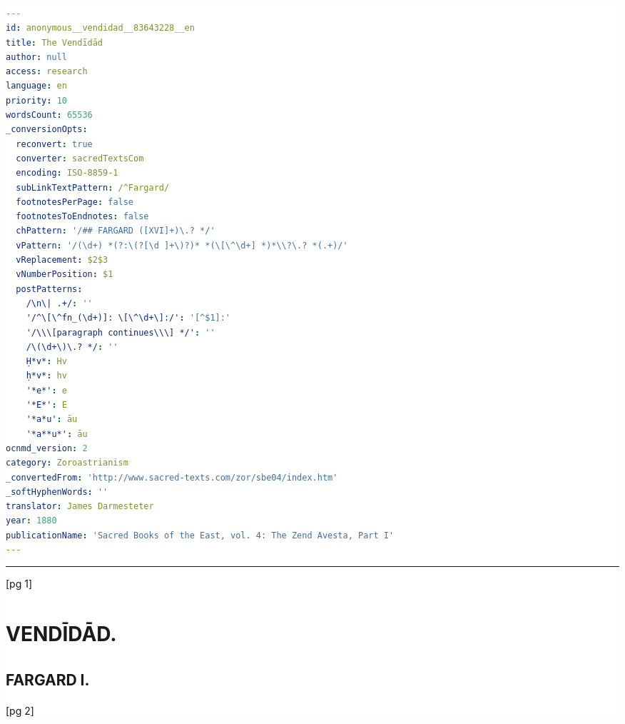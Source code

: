 ```yaml
---
id: anonymous__vendidad__83643228__en
title: The Vendīdād
author: null
access: research
language: en
priority: 10
wordsCount: 65536
_conversionOpts:
  reconvert: true
  converter: sacredTextsCom
  encoding: ISO-8859-1
  subLinkTextPattern: /^Fargard/
  footnotesPerPage: false
  footnotesToEndnotes: false
  chPattern: '/## FARGARD ([XVI]+)\.? */'
  vPattern: '/(\d+) *(?:\(?[\d ]+\)?)* *(\[\^\d+] *)*\\?\.? *(.+)/'
  vReplacement: $2$3
  vNumberPosition: $1
  postPatterns:
    /\n\| .+/: ''
    '/^\[\^fn_(\d+)]: \[\^\d+\]:/': '[^$1]:'
    '/\\\[paragraph continues\\\] */': ''
    /\(\d+\)\.? */: ''
    Ḥ*v*: Hv
    ḥ*v*: hv
    '*e*': e
    '*E*': E
    '*a*u': āu
    '*a**u*': āu
ocnmd_version: 2
category: Zoroastrianism
_convertedFrom: 'http://www.sacred-texts.com/zor/sbe04/index.htm'
_softHyphenWords: ''
translator: James Darmesteter
year: 1880
publicationName: 'Sacred Books of the East, vol. 4: The Zend Avesta, Part I'
---
```

* * *

[pg 1]

# VENDĪDĀD.

## FARGARD I.

[pg 2]


[^349]: Rhode, Die heilige Sage des Zendvolks, p. 61; Heeren, Ideen zur Geschichte, I, p. 498; Lassen, Indische Alterthumskunde I, p. 526; Haug in Bunsen's work, Aegypten's Stellung, V, 2nd part, p. 104; Kiepert, Monatsberichte der Berliner Akademie, 1856, p. 621.--New light was thrown on this record by M. Bréal in his paper 'De la géographie de l’Avesta' (in the Mēlanges de mythologie et de linguistique, p. 187 seq.)
[^350]: The Oxus and the Indus were believed to be one and the same river (Bund. l.c.; see Garrez, journal Asiatique, 1869, II, 195 seq.)
[^351]: Running under the Caspian sea, as Arethusa runs under the Sicilian sea and the Rangha itself under the Persian gulf (Bund. XX; cf. Garrez 1.c.)
[^352]: Whether in the time when this Fargard was written, the Airyana [pg 4] Vaējō was still believed to be in the far-off lands of the rising sun, or already on the banks of the Aras, we leave undecided.
[^353]: See Introd. IV, 4.
[^354]: Literally 'the most beneficent,' an epithet of Zarathuśtra, which was later mistaken for a family name, 'the Spitamide.'
[^355]: See Introd. IV, 40.
[^356]: 'Every one fancies that the land where he is born and has been brought up is the best and fairest land that I have created.' (Comm.)
[^357]: See following clause. Clause 2 belongs to the Commentary; it is composed of quotations that illustrate the alternative process of the creation: 'First, Ahura Mazda would create a land of such kind that its dwellers might like it, and there could be nothing more delightful. Then he who is all death would bring against it a counter-creation.'
[^358]: See the Introd. to the Fargard.
[^359]: 'The good Dāitya.' 'The Dāitīk (Dāitya) comes from Irān Vēj (Airyana Vaējō), it flows through the mountains of Gorjistān (Georgia,' Bund. p. 51, 19). It was therefore, in the time of the Sassanides, a name of the Araxes.
[^360]: 'There are many Khrafstras in the Dāitīk, as it is said, The Dāitīk full of Khrafstras' (Bund. p. 51, 20). The serpent in the river was originally the mythical Serpent, Ažiś, who overthrew and killed the king of Irān Vēj, Yima (see Introd. IV, 18); then it was identified, as appears from the Bundahiś, with the snakes that abound on the banks of the Araxes (Morier, A Second Journey, p. 250).
[^361]: As Irān Vēj is a place of refuge for mankind and all life from the winter that is to destroy the world (see Farg. II, 21 seq.), winter was thought, by a mythical misunderstanding, to be the counter-creation of Irān Vēj: hence the glacial description of that strange paradise (see the following clause).
[^362]: Vendīdād Sādah: 'It is known that in the ordinary course of nature there are seven months of summer and five of winter' (see Bund. XXV).
[^363]: Some say: 'Even those two months of summer are cold for the waters . . .' (Comm.; cf. Mainyō-i-khard XLIV, 20, and above, n. [^361]).
[^364]: Vend. Sādah: 'There reigns the core and heart of winter.'
[^365]: Doubtful: possibly the name of a river (the Zarafshand).
[^366]: Suguda; Sogdiana.
[^367]: A word unknown: possibly 'the cattle fly.' It is a fly that hides itself among the corn and the fodder, and, thence stings with a venomous sting the ox that eats of it (Comm. and Asp.)
[^368]: Margu; Margiana; Merv.
[^369]: Translated according to the Comm. and Asp.
[^370]: Bākhtri; Bactra; Balkh.
[^371]: 'The corn-carrying ants' (Asp.; cf. Farg. XIV, 5).
[^372]: There were several towns of this name, but none between Mōuru and Bākhdhi. But the sentence may be translated also: 'Nisāya between which and Bākhdhi Mōuru lies,' which would point to Νισαία, the capital of Parthia (Παρθαύνισα Isid. of Charax 12); cf. Pliny 6, 25
[^373]: 'One must believe in the law, and have no doubt whatever about it in the heart, and firmly believe that the good and right law that Ormazd sent to the world is the same law that was brought to us by Zarduśt' (Saddar 1).
[^374]: Haraiva; Areia; the basin of the Hari river, or Herat.
[^375]: Doubtful.
[^376]: Doubtful.
[^377]: 'Kapul' (Comm.; see the Introd. to the Fargard).
[^378]: See Introd. IV, 21.
[^379]: According to Asp. Tus (in Khorasan); more probably the land around Ispahan. See the Introd. to the Fargard.
[^380]: Or better, tyranny: 'the great are proud there' (Comm.)
[^381]: Varkāna; Hyrcania. 'Khneṇta is a river in Vehrkāna' (Comm.); consequently the river Gorjān.
[^382]: See Farg. VIII, 31.
[^383]: Harauvati; Ἀράχωτος; Harūt.
[^384]: See Farg. III, 36 seq.
[^385]: The basin of the Ἐτύμανδρος or Erymanthus; now Helmend. Cf. Farg. XIX, 39.
[^386]: The wizards; see Introd. IV, 20.
[^387]: The evil eye.
[^388]: As a Γόης. Witchcraft is exercised either by the eye or by the voice (Asp.)
[^389]: Vendīdād Sādah: 'Then they come forth to kill and to strike to the heart! A gloss cites, as productions of the wizard, I snow and hail' (cf. Hippocrates, De Morbo Sacro 1, and Pausanias 2, 34, 4). To that gloss seems to belong the corrupt Zend sentence that follows, and that may mean 'they increase the plague of locusts' (cf. Farg. VII, 26).
[^390]: Raï. See Introd. III. 15.
[^391]: 'They doubt themselves and cause other people to doubt' (Comm.)
[^392]: A land unknown. Asp.: China, which is certainly wrong. There was a town of that name in Khorasan (Carkh).
[^393]: See Farg. VIII, 73.
[^394]: See the Introd. to the Farg.
[^395]: Farg. XVI, 11 seq.
[^396]: Possibly an allusion to Ažiś Dahāka (Zohāk), who, as a king, represents the foreign conqueror (in later tradition the Tāzī or Arab; possibly in older tradition the Assyrian).
[^397]: The basin of the affluents of the Indus, the modern Pañjāb (= the Five Rivers).
[^398]: 'Arvastān-i-Rūm (Roman Mesopotamia),' (Comm.; see the Introd. to the Farg.)
[^399]: It is interpreted in a figurative sense as meaning 'people who [pg 10] do not hold the chief for a chief' (Comm.), which is the translation for asraosha (Comm. ad XVI, 18), 'rebel against the law,' and would well apply in the Sassanian ages to the non-Mazdean people of Arvastān-i-Rūm. I think we must adopt the literal meaning, and recognise in this passage the source, or at least the oldest form, of those tales about people without a head, with eyes on their shoulders, which Pliny received from the half-Persian Ctesias (Hist. N. VII, 2; V, 8; cf. Aul. Gell. IX, 4; Sanct. August. De Civit. Dei, XVI, 8). Persian geographers mention such people, they place them in the Oriental islands near China, whence they sent ambassadors to the Khan of the Tatars (Ouseley, Catalogue). The mythical origin of those tales may be traced in Indian and Greek mythology (Orm. Ahr. § 222; cf. Pausanias IX, 20).
[^400]: Vendīdād Sādah: 'And the oppression of the land that comes from taoža (?).'
[^401]: 'On the law' (Comm.)
[^402]: In the Vedas, Yama, as the first man, is the first priest too; he brought worship here below as well as life, and 'first he stretched out the thread of sacrifice.' Yima had once the same right as his Indian brother to the title of a founder of religion: he lost it as, in the course of the development of Mazdeism, Zarathuśtra became the titular law-giver (cf. Introd. IV, 40; Orm. Ahr. § 156).
[^403]: The § 6 is composed of unconnected Zend quotations, that are no part of the text and are introduced by the commentator for the purpose of showing that 'although Yima did not teach the law and train pupils, he was nevertheless a faithful and a holy man, and rendered men holy too (?).'
[^404]: As the symbol and the instrument of sovereignty. 'He reigned supreme by the strength of the ring and of the poniard' (Asp.)
[^405]: Thence is derived the following tradition recorded by G. du Chinon: 'Ils en nomment un qui s’allait tous les jours promener dans le Ciel du Soleil d’où il aportait la sciance des Astres, aprez les avoir visités de si prez. Ils nomment ce grand personnage Gemachid' (Relations nouvelles du Levant, Lyon, 1671, p. 478). There is no direct connexion, as it seems, between the two acts of Yima, namely, between his going to the heaven of the sun and his enlarging the surface of the earth. The meaning of the first is given, perhaps, by the tale about the dream of Cyrus: 'He saw in a dream the sun at his feet: thrice he tried vainly to seize it with his hands, as the sun was rolling and sliding away. The Magi said to him that the threefold effort to seize the sun presaged to him a reign of thirty years' (Dino ap. Cicero, De Divin. I, 23). Yima goes three times to the sun, to take thence royal power for three times three hundred years. In Aryan mythology, the sun is, as is well known, the symbol and source of royalty: Persian kings in particular are 'the brothers of the sun.'
[^406]: The genius of the earth (see Introd. IV, 33).
[^407]: The happiness which Yima made reign on the earth is also [pg 14] described Ys. IX, 4; Yt. IX, 8 seq.; Yt. XV, 15. In the Shāh Nāmah he is the founder of civilisation, of social order, of arts and sciences, and the first builder (cf. § 25 seq.)
[^408]: § 20 belongs to the Commentary.
[^409]: Or perhaps, 'whose voice was loud,' &c. (while proclaiming the law).
[^410]: See Farg. I, Introd., and notes to § 2.
[^411]: Primitively the souls of the righteous (see Introd. IV, 38).
[^412]: The Commentary has here: Malkōśān, which is the plural of the Hebrew Malkōś, 'rain;' this seems to be an attempt to identify the Iranian legend with the biblical tradition of the deluge. The attempt was both a success and a failure; Malkōś entered the Iranian mythology and became naturalised there, but it was mistaken for a proper noun, and became the name of a demon, who by witchcraft will let loose a furious winter on the earth to destroy it (Saddar 9). What may be called the diluvial version of the myth is thus summed up in the Mainyō-i-khard: 'By him (Jamshīd) the enclosure of Jam-kard was made; when there is that rain of Malakosãn, as it is declared in the religion, that mankind and the remaining creatures and creations of Hōrmezd, the lord, will mostly perish; then they will open the gate of that enclosure of Jam-kard, and men and cattle and the remaining creatures and creation of the creator Hōrmezd will come from that enclosure and arrange the world again' (XXVII, 27 seq.; edited and translated by E. West).
[^413]: 'Even where it (the snow) is least, it will be one Vītasti two fingers deep' (Comm.); that is, fourteen fingers deep.
[^414]: Doubtful.
[^415]: Literally, 'an enclosure.' This Vara is known in later mythology as the Var-Jam-kard, 'the Var made by Yima.'
[^416]: 'Two hāthras long on every side' (Comm.) A hāthra is about an English mile.
[^417]: The last three words are ἅπαξ λεγόμενα of doubtful meaning.
[^418]: To be sown in the ground, and to grow up into life in due time (? see § 41, text and note).
[^419]: See Introd, V, 14.
[^420]: Doubtful.
[^421]: In the Shah Nāmah Jamshīd teaches the Dīvs to make and knead clay; and they build palaces at his bidding. It was his renown, both as a wise king and a great builder, that caused the Musulmans to identify him with Solomon.
[^422]: From the Vendīdād Sādah.
[^423]: From the Vendīdād Sādah.
[^424]: Heavenly lights and material lights. The Commentary has here the following Zend quotation: 'All uncreated light shines from above; all the created lights shine from below.'
[^425]: Doubtful.
[^426]: From the seeds deposited in the Vara (see §§ 27 seq., 35 seq.); in the same way as the first human couple grew up, after forty years, in the shape of a Reivas shrub, from the seed of Gayōmarḍ received by Speṇta Ārmaiti (the Earth. See Bund. XV).
[^427]: 'They live there for 150 years; some say, they never die.' (Comm.) The latter are right, that is to say, are nearer the mythical [pg 21] truth, as the inhabitants of the Vara were primitively the departed and therefore immortal.
[^428]: 'The bird Karshipta dwells in the heavens: were he living on the earth, he would be the king of birds. He brought the law into the Var of Yima, and recites the Avesta in the language of birds' (Bund. XIX and XXIV). As the bird, because of the swiftness of his flight, was often considered an incarnation of lighting, and as thunder was supposed to be the voice of a god speaking from above, the song of the bird was often thought to be the utterance of a god and a revelation (see Orm. Ahr. § 157).
[^429]: Zarathuśtra had three sons during his lifetime (cf. Introd. IV, 40), Isaḍ-vāstra, Hvare-cithra, and Urvataḍ-nara, who were respectively the fathers and chiefs of the three classes, priests, warriors, and husbandmen. They play no great part in Mazdean mythology, and are little more than three subdivisions of Zarathuśtra himself, who was 'the first priest, the first warrior, the first husbandman' (Yt. XIII, 88). Zarathuśtra, as a heavenly priest, was, by right, the ratu in Airyana Vaējō, where he founded the religion by a sacrifice (Bund. XXXIII and Introd. III, 15).
[^430]: The wood for the fire altar.
[^431]: The baresma (now called barsom) is a bundle of sacred twigs which the priest holds in his hand while reciting the prayers. They were formerly twigs of the pomegranate, date, or tamarind tree, or of any tree that had no thorns, and were plucked with particular ceremonies, which alone made them fit to be used for liturgic purposes (cf. Farg. XIX, 18 seq.) The Parsis in India found it convenient to replace them by brass wires, which, when once consecrated, can be used for an indefinite period. It is the baresma which is alluded to by Strabo, when speaking of the bundle of thin twigs of heath, which the Magi hold in their hand [pg 23] while reciting their hymns (τὰς δὴ ἐπῳδὰς ποιοῦνται πολὺν χρόνον ῥάβδων μυρικίνων λεπτῶν δέσμην κατέχουτες, XV, 3, 14).
[^432]: The Hāvana or mortar used in crushing the Haoma or Hom (see Introd. IV, 28).
[^433]: The god that gives good folds and good pastures to cattle (see Introd. IV, 16).
[^434]: By the performance of worship.
[^435]: The neck of Arezūra (Arezūrahē grīva) is 'a mount at the gate of hell, whence the demons rush forth' (Bund. 22, 16); it is also called 'the head of Arezūra' (Farg. XIX, 45), or, 'the back of Arezūra' (Bund. 21,17). Arezūra was first the name of a fiend who was killed by Gayōmarḍ (Mainyō-i-khard XXVII, 15); and mount Arezūra was most likely the mountain to which he was bound, as Aži Dahāka was to Demāvend (see Introd. IV, 18).
[^436]: Hell.
[^437]: See Introd. V, 9.
[^438]: With regard to Dakhmas, see Introd. V, 10. 'Nor is the Earth happy at that place whereon stands a Dakhma with corpses upon it; for that patch of ground will never be clean again fill the day of [pg 25] resurrection' (Gr. Rav. 435, 437). Although the erection of Dakhmas is enjoined by the law, yet the Dakhma in itself is as unclean as any spot on the earth can be, since it is always in contact with the dead (cf. Farg. VII, 55). The impurity which would otherwise be scattered over the whole world, is thus brought together to one and the same spot. Yet even that spot, in spite of the Ravaet, is not to lie defiled for ever, as every fifty years the Dakhmas ought to be pulled down, so that their sites may be restored to their natural purity (V. i. Farg. VII, 49 seq. and this Farg. § 13).
[^439]: 'Where there are most Khrafstras' (Comm.); cf. Introd. V, II.
[^440]: Killed by an enemy.
[^441]: There is no counterpart given to the first grief (§ 7), because, as the Commentary naively expresses it, 'it is not possible so to dig out hell, which will be done at the end of the world' (Bund. XXXI, sub fin.)
[^442]: No ceremony in general can be performed by one man alone. Two Mobeds are wanted to perform the Vendīdād service, two priests for the Barashnūm, two persons for the Sag-dīd (Anquetil, II, 584 n.) It is never good that the faithful should be alone, as the fiend is always lurking about, ready to take advantage of any moment of inattention. If the faithful be alone, there is no one to make up for any negligence and to prevent mischief arising from it. Never is the danger greater than in the present case, when the fiend is close at hand, and in direct contact with the faithful.
[^443]: See Introd. V, 3.
[^444]: As the Nasu has taken hold of him, he has become a Nasu incarnate, and must no longer be allowed to come into contact with men, whom he would defile.
[^445]: The Armeśt-gāh, the place for the unclean; see Introd. V, 15.
[^446]: Hana means, literally, 'an old man;' Zaurura, 'a man broken down by age;' Pairiśta-khshudra, 'one whose seed is dried up.' These words seem to have acquired the technical meanings of 'fifty, sixty, and seventy years old.'
[^447]: 'Trained to operations of that sort' (Comm.); a headsman.
[^448]: Cf. Farg. IX, 49, text and note.
[^449]: The performance of the Patet. See Introd. V, 22.
[^450]: It seems as if the law had formerly directed that he should be immediately put to death; but that afterwards, when the rigour of the law had abated, the object which had previously been fulfilled by his death, was then attained by his confinement. He was allowed to live in confinement till he was old and all but dead, and he was put to death by the law, just before he would have died in the usual course of nature (see §§ 19, 20). Certain Ravaets put the 'carrier alone' among the number of the margarzān (East India Office Library, Zend MSS. VIII, 144); he is not only to be punished in this world, but in the other too; he is condemned to feed in hell on corpses of men (Arḍā Vīrāf XXXVIII).
[^451]: Cf. § 4.
[^452]: From the Vendīdād Sādah.
[^453]: Or 'bearing corn first for thee.' 'When something good grows up, it will grow up for thee first' (Comm.)
[^454]: They take for themselves what is good and send to thee what is bad' (Comm.)
[^455]: Literally, 'What is the stomach of the law?'
[^456]: The translation 'acts of adoration' and 'oblations' is doubtful: the words in the text ἅπαξ λεγόμενα, which are traditionally translated 'feet' and 'breasts.' The Commentary has as follows: 'He makes the law of Mazda as fat as a child could be made by means of a hundred feet, that is to say, of fifty servants walking to rock him; of a thousand breasts, that is, of five hundred nurses; of ten thousand sacrifices performed for his weal.'
[^458]: Doubtful; possibly, 'When sudhus (a sort of grain) is coming forth.'
[^459]: Doubtful; possibly, 'When piśtra (a sort of grain) is coming forth.'
[^460]: Doubtful.
[^461]: See Farg. IV, 47.
[^462]: The Ashō-dād or alms. The bracketed clause is from the Vendīdād Sādah.
[^463]: The earth.
[^464]: See Introd. V, 19.
[^465]: As he must have known that he was committing sin.
[^466]: If he did not know that he was committing sin.
[^467]: If he makes Patet (see Introd. V, 22), and says to himself, 'I will never henceforth sin again' (Comm.)
[^468]: If not knowingly committed; see § 40 and the following notes.
[^469]: Draosha: refusing to give back a deposit (Comm. ad IV, x): 'He knows that it is forbidden to steal, but he fancies that robbing the rich to give to the poor is a pious deed' (Comm.)
[^470]: Or better, 'a Mazdean,' but one who has committed a capital crime; I he knows that it is allowed to kill the margarzān, but he does not know that it is not allowed to do so without an order from the judge! Cf. VIII, 74 note.
[^471]: 'He knows that it is forbidden to bury a corpse; but he fancies that if one manages so that dogs or foxes may not take it to the fire and to the water, he behaves piously' (Comm.) See Introd. V, 9.
[^472]: Or, possibly, 'the sin of usury.' He knows that it is lawful to take high interest' but 'he does not know that it is not lawful to do so from the faithful' (Comm.)
[^473]: 'From chaff' (Comm.)
[^474]: 'He is a thief when he takes with a view not to restore; he is a robber when, being asked to restore, he answers, I will not' (Comm.)
[^475]: Every moment that he holds it unlawfully, he steals it anew. 'The basest thing with Persians is to lie; the next to it is to be in debt, for this reason among many others, that he who is so, must needs sink to lying at last' (Herod. I, 183). The debtor in question is of course the debtor of bad faith, 'he who says to a man, Give me this, I will restore it to thee at the proper time, and he says to himself, I will not restore it' (Comm.)
[^476]: The following classification is in fact twofold, the contracts being defined in the first two clauses by their mode of being entered into, and in the last four by their amount. Yet it appears from the following clauses that even the word-contract and the hand-contract became at last, or were misunderstood as, indicative of a certain amount. The commentators, however, were unable to determine that amount, or, at least, they do not state how much it was, which they do with regard to the last four.
[^477]: The contract entered into by simple word of mouth. 'The immortal Zartuśt Isfitamān asked of the good, beneficent Hormazd, "Which is the worst of the sins that men commit?" The good, beneficent Hormazd answered, "There is no sin worse than when a man, having given his word to another, there being no witness but myself, Hormazd, one of them breaks his word and says, I don't know anything about it . . . there is no sin worse than this?"' (Gr. Rav. 94).
[^478]: 'When they strike hand in hand and make then agreement by word' (Gr. Rav. 1. 1.) It would be of interest to know whether word and hand are to be taken in the strict meaning or if they allude to certain formulas and gestures like those in the Roman stipulatio.
[^479]: 'Viz. to the amount of 3 istīrs in weight,' (Comm.) An istīr (στατήρ) is as much as 4 dirhems (δραχμή). On the value of the dirhem, see Introd. V, 22.
[^480]: 'To the amount of 12 istīrs (=48 dirhems),' (Comm.)
[^481]: 'To the amount of 500 istīrs (= 2000 dirhems).' The exact translation would be rather, 'The contract to the amount of a human being,' as the term is applied to promises of marriage and to the contract between teacher and pupil.
[^482]: 'Upwards of 500 istīrs.'
[^483]: A sort of gloss added to define more accurately the value of the object and to indicate that it is greater than that of the preceding one.
[^484]: If he fail to fulfil it.
[^485]: Or, 'as damages (?).'
[^486]: 'The breach of the hand-contract.'
[^487]: Literally, how much is involved? The joint responsibility of the family was a principle in the Persian law, as it was in the old German law, which agrees with the statement in Am. Marcellinus: 'Leges apud eos impendio formidatae, et abominandae aliae, per quas ob noxam unius omnis propinquitas perit' (XXIII, 6).
[^488]: The next of kin to the ninth degree.
[^489]: See § 11. This passage seems to have puzzled tradition. The Commentary says, 'How long, how many years, has one to fear for the breach of a word-contract?--the Nabānazdiśtas have to fear for three hundred years;' but it does not explain farther the nature of that fear; it only tries to reduce the circle of that liability to narrower limits: 'only the son born after the breach is liable for it; the righteous are not liable for it; when the father dies, the son, if righteous, has nothing to fear from it.' And finally, the Ravaets leave the kinsmen wholly aside; the penalty falling entirely upon the real offender, and the number denoting only the duration of his punishment in hell: 'He who breaks a word-contract, his soul shall abide for three hundred years in hell' (Gr. Rav. 94).
[^490]: See § 12. 'His soul shall abide for six hundred years in hell' (Gr. Rav. l. l.)
[^491]: See § 13. 'His soul shall abide for seven hundred years in hell' (Gr. Rav. l. l.)
[^492]: See § 14. 'His soul shall abide for eight hundred years in hell.'
[^493]: See § 15. 'His soul shall abide for nine hundred years in hell.'
[^494]: See § 16. 'His soul shall abide for a thousand years in hell.'
[^495]: One tanāfūhr and a half, that is 1800, dirhems.
[^496]: Three tanāfūhrs, or 3600 dirhems.
[^497]: Three tanāfūhrs and a half, or 4200 dirhems.
[^498]: Four tanāfūhrs, or 4800 dirhems.
[^499]: Four tanāfūhrs and a half, or 5400 dirhems.
[^500]: Five tanāfūhrs, or 6000 dirhems.
[^501]: In this paragraph are defined the first three of the eight outrages with which the rest of the Fargard deals. Only these three are defined, because they are designated by technical terms. We subjoin the definitions of them found in a Sanskrit translation of a Patet (Paris, Bibl. Nat. f. B. 5, 154), in which their etymological meanings are better preserved than in the Zend definition itself:--
[^502]: Viz. on the sixth commission of it, as appears from § 28.
[^503]: He shall receive two hundred stripes, or shall pay 1200 dirhems (see Introd. V, 19).
[^504]: Even though the Āgerepta has been committed for the first time.
[^505]: If he does not offer himself to bear the penalty, and does not perform the Patet (see Introd. V, 22).
[^506]: We return here to contracts; the proper place of §§ 44-45 is after § 16.
[^507]: The goods-contract is a general expression for the sheep, ox, and field-contracts (see above, § 2).
[^508]: Woman is an object of contract, like cattle or fields; she is disposed of by contracts of the fifth sort, being more valuable than cattle and less so than fields. She is sold by her father or her guardian, often from the cradle. 'Instances are not wanting of the betrothal of a boy of three years of age to a girl of two' (see Dosabhoy Framjee's work on The Parsees, p. 77; cf. 'A Bill to Define and Amend the Law relating to Succession, Inheritance, Marriage, &c.,' Bombay, 1864).
[^509]: The contract between pupil and teacher falls into the same class (the man-contract, see , n. [^481]).
[^510]: A teaching priest (Parsi Hērbad).
[^511]: Doubtful. This clause is intended, as it seems, against false [pg 46] oaths. The water and the blazing fire are the water and the fire before which the oath is taken (see § 54 n.); putting aside §§ 47-49, which are misplaced from Farg. III, 34, one comes to § 50, in which the penalty for a false oath is described.
[^512]: 'In Persia there are prizes given by the king to those who have most children' (Herod. I, 136). 'He who has no child, the bridge (of paradise) shall be barred to him. The first question the angels there will ask him is, whether he has left in this world a substitute for himself; if he answers, No, they will pass by and he will stay at the head of the bridge, full of grief and sorrow' (Saddar 18; Hyde 19). The primitive meaning of this belief is explained by Brahmanical doctrine; the man without a son falls into hell, because there is nobody to pay him the family worship.
[^513]: Or, 'with Vōhu Manō,' who is at the same time the god of good thoughts and the god of cattle (see Introd. IV, 33).
[^514]: 'There are people who strive to pass a day without eating, and who abstain from any meat; we strive too and abstain, namely, from any sin in deed, thought, or word: . . . in other religions, they fast from bread; in ours, we fast from sin' (Saddar 83; Hyde 25).
[^515]: A dirhem.
[^516]: See Introd. IV, 26.
[^517]: See Introd. IV, 26.
[^518]: See Introd. III, 10.
[^519]: The taking of a false oath.
[^520]: See Introd. V, 18.
[^521]: In hell.
[^522]: Doubtful.
[^523]: Doubtful.
[^524]: The water before which the oath is taken contains some incense, brimstone, and one danak of molten gold (Gr. Rav. 101).
[^525]: Doubtful. Possibly 'bright.'
[^526]: The god of truth. The formula is as follows: 'Before the Amshaspand Bahman, before the Amshaspand Ardibehesht, here lighted up . . . &c., I swear that I have nothing of what is thine, N. son of N., neither gold, nor silver, nor brass, nor clothes, nor an), of the things created by Ormazd' (l. l. 96).
[^527]: See Introd. IV, 8. He is a Mithra-druj, 'one who lies to Mithra.'
[^528]: In this world.
[^529]: For defiling the fire by bringing dead matter into it, see Farg. VII, 25 seq. The Vendīdād Sādah has here, 'Put ye only proper and well-examined fuel (in the fire).' For the purification of unclean wood, see Farg. VII, 28 seq.
[^530]: 'People guilty of death' (Comm.; cf. Introd. V, 19).
[^531]: After their death, 'When the soul, crying and beaten off, is driven far away from paradise' (Comm.) Possibly, 'Whose soul shall fly (from paradise) amid howls' (cf. Farg. XIII, 8).
[^532]: For defiling the earth and the water: 'If a man wants to irrigate a field, he must first look after the water-channel, whether there is dead matter in it or not . . . . . If the water, unknown to him, comes to a corpse, there is no sin upon him. If he has not looked after the rivulet and the stream, he is unclean' (Saddar 75; Hyde 85).
[^533]: Water and fire belong to the holy part of the world, and come [pg 51] from God: how then is it that they kill? 'Let a Gueber light a sacred fire for a hundred years, if he once fall into it, he shall be burnt.' Even the Mobeds, if we may trust Elisaeus, complained that the fire would burn them without regard for their piety, when to adore it they came too near (Vartan's War, p. 211 of the French translation by l’Abbé Garabed). The answer was that it is not the fire nor the water that kills, but the demon of Death and Fate. 'Nothing whatever that I created in the world, said Ormazd, does harm to man; it is the bad Nāi (lege Vāi) that kills the man' (Gr. Rav. 124).
[^534]: Literally, 'binds him;' see Introd. IV, 26; cf. Farg. XIX, 29.
[^535]: 'The bad Vāi' (Comm.); see Introd. IV, 17.
[^536]: To the surface.
[^537]: To the bottom.
[^538]: Or perhaps, 'When he departs, it is by the will of Destiny that he departs' (Comm.)
[^539]: See preceding note.
[^540]: In case a man dies during the snowy season, while it is difficult [pg 52] or impossible to take the corpse to the Dakhma, which usually stands far from inhabited places. The same case is treated more clearly and fully in Farg. VIII, 4 seq.
[^541]: In every isolated house, in every group of houses.
[^542]: Thence is derived the modern usage of the Zād-marg, a small mud house where the corpse is laid, to lie there till it can be taken to the Dakhma (Anquetil, Zend-Avesta II, 583). The object of that provision is to remove the uncleanness of the dead from the place of the living. An older form of the same provision is found in Farg. VIII, 8.
[^543]: 'Being in life' (Comm.)
[^544]: To come back.
[^545]: 'Until the winter is past' (Comm.)
[^546]: The sea above, the clouds. See Introd. IV, 11.
[^547]: Zoroaster seems to wonder that Ormazd fears so little to infringe his own laws by defiling waters with the dead. In a Ravaet, he asks him bluntly why he forbids, men to take corpses to the water, while he himself sends rain to the Dakhmas (Gr. Rav. 125).
[^548]: The sea where waters are purified before going back to their heavenly seat, the sea Vouru-kasha (see § 19). Pūitika, 'the clean,' is very likely to have been originally a name or epithet of the sea Vouru-kasha. When the mythic geography of Mazdeism was reduced into a system, the epithet took a separate existence, as it gave a ready answer to that question, which, it may be, was raised first by the name itself: 'Where are the waters cleansed which have been defiled her below, and which we see falling again to us pure and clean?'
[^549]: In later mythology, the sea Vouru-kasha and the sea Pūitika were assimilated to the Arabian sea and to the gulf of Oman: the moving to and fro of the waters from heaven to earth and from the earth to heaven was interpreted as the coming and going of the tide (Bund. XIII).
[^550]: The tree of all seeds (Harvisptokhm), which grows in the middle of the sea Vouru-kasha; the seeds of all plants are on it. There is a godlike bird, the Sinamru, sitting on that tree; whenever he flies off the tree, there grow out of it a thousand boughs; whenever he alights on it, there break a thousand boughs, the seeds of which are scattered about, and rained down on the earth by Tiśtar (Tiśtrya), the rain-god (Yt. XII, 17; Minokhired LXII, 37 seq.; Bundahiś XXVII; cf. Farg. XX, 4 seq.)
[^551]: The cleansing, the purification.
[^552]: 'When Zoroaster saw that man is able to escape sin by performing good works, he was filled with joy' (Comm.)
[^553]: As uncleanness is nothing less than a form of death (see Introd. V, 3).
[^554]: That is to say, 'Who performs the rites of cleansing according to the prescriptions of the law.'
[^555]: 'The royal cypress above small herbs' (Comm.)
[^556]: 'To take the rule' (Comm.), which probably means, 'to know what sort of penance he must undergo;' as, when a man has sinned with the tongue or with the hand, the Dastur (or Ratu) must prescribe for him the expiation that the sin requires. The Ratu is the chief priest, the spiritual head of the community.
[^557]: 'To weep for his crime' (Comm.), which may mean, 'to recite to him the Patet, or, to receive at his hand the proper number of stripes.' It is difficult to say exactly what were the functions of the Sraoshā-varez, which seem to have been twofold. The cock is compared to him, as being 'the one who sets the world in motion,' and wakes men for prayer (Farg. XVIII, 14, text and note), which would make him a sort of Zoroastrian Muezzin; at the same time he is the priest of penance. His name may refer to either of his functions, according as, it is translated, 'the one who causes hearing,' or 'the executor of punishment;' in the first case he would be the priest who pronounces the favete linguis, the śrāushaṭ; in the other case he would be the priest who wields the Sraoshō-carana (see Introd. V, 19).
[^558]: A service in honour of any of the angels, or of deceased persons, in which small cakes, called draona, are consecrated in their names, and then. given to those present to eat.
[^559]: When it ought not to be.
[^560]: When it ought to be.
[^561]: The meaning of the sentence is not certain; it alludes to [pg 57] religious customs which are not well known. The Commentary interprets it as amounting to, 'Whether he has thought what he ought not to have thought, or has not thought what he ought to have thought; whether he has said what he ought not to have said, or has not said what he ought to have said; whether he has done what he ought not to have done, or has not done what he ought to have done.'
[^562]: When the Ratu remits one-third of the sin, God remits the whole of it (Saddar 29).
[^563]: Cf. Farg. III, 21.
[^564]: See Introd. V, 3.
[^565]: In opposition to the case when the dead one is an Ashemaogha (§ 35), as no Nasu issues then.
[^566]: Literally, 'If she falls on the eleventh, she defiles the tenth.' The word if refers to the supposition that there are eleven persons at least, and the words 'she defiles the tenth' must be understood to mean 'she defiles to the tenth.' In the Ravaets, the Avesta distinctions are lost, and the defiling power of the Nasu is the same, whatever may have been the rank of the dead: 'If there be a [pg 58] number of people sleeping in the same place, and if one of them happen to die, all those around him, in any direction, as far as the eleventh, become unclean if they have been in contact with one another' (Gr. Rav. 470).
[^567]: A dog without a master (see Farg. XIII, 19).
[^568]: A dog not more than four months old.
[^569]: According to Aspendiārji, a siyā-gosh, or 'black-eared' lynx, the messenger of the lion.
[^570]: This name and the two following, Aiwizu and Vīzu, are left untranslated, not being clear, in the Pahlavi translation.
[^571]: A weasel. The weasel is one of the creatures of Ahura, for 'it has been created to fight against the serpent garza and the other khrafstras that live in holes' (Bund. 47, 8).
[^572]: Not that the unclean one cannot be cleansed, but that his uncleanness does not pass from him to another.
[^573]: See Introd. IV, 10; V, 11.
[^574]: The frog is a creature of Ahriman's, and one of the most hateful; for, in the sea Vouru-kasha, it goes swimming around the white Hom, the tree of everlasting life, and would gnaw it down, but for the godlike fish Kar-māhī, that keeps watch and guards the tree wherever the frog would slip in (Bund. XVIII; cf. Orm. Ahr. § 146).
[^575]: By defiling it (a capital crime; see Introd. V, 8, and Farg. VII, 25).
[^576]: He extinguishes the Bahrām fire (a capital crime; Introd. V, 9).
[^577]: As a cattle-lifter.
[^578]: As an assassin.
[^579]: By defiling or by stealing them.
[^580]: In order to perform a sacrifice.
[^581]: The Dakhma.
[^582]: §§ 45-54 = Farg. VII, 60-69.
[^583]: The Armēśt-gāh (cf. Farg. III, 15 seq., and Introd. V, 15).
[^584]: Urine of the ox: it destroys the Nasu in her womb (Introd. V, 5). The ashes work to the same end, as they are taken from the Bahrām fire (Comm.), the earthly representative of the fire of lightning, and the most powerful destroyer of fiends (see Introd. V, 8, and Farg. VIII, 80 seq.) Three cups, or six, or nine, according to her strength' (Asp.)
[^585]: Doubtful.
[^586]: Doubtful.
[^587]: See Introd. V, 13. 'The water would be defiled;' cf. Farg. VII, 70 seq.
[^588]: She shall perform the nine nights’ Barashnūm, for the details of which see Farg. IX.
[^589]: The modern custom is somewhat different: 'If a woman brings forth a still-born child, after a pregnancy of one month to ten months, the first food she shall take is nīrang (= gōmēz) . . . fire and ashes; and she is not allowed until the fourth day to take water or salt, or any food that is cooked with water or salt: on the fourth day they give her nīrang, that she may cleanse herself and wash her clothes with it, and she is not allowed to wash herself and her clothes with water until the forty-first day' (Gr. Rav. 568).
[^590]: §§ 57-62 = Farg. VII, 7-22.